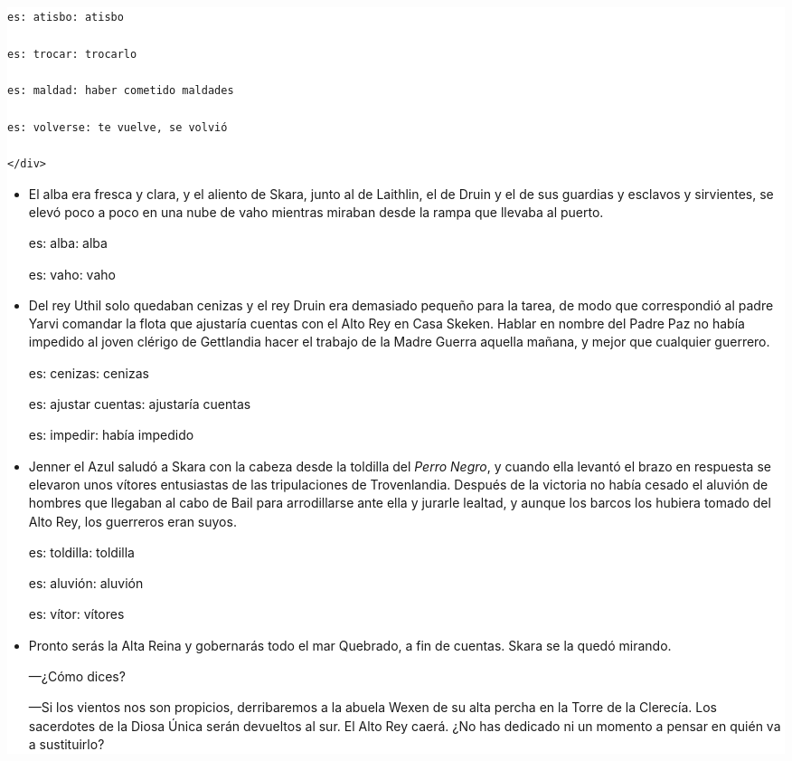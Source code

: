     es: atisbo: atisbo

    es: trocar: trocarlo

    es: maldad: haber cometido maldades

    es: volverse: te vuelve, se volvió

    </div>

- El alba era fresca y clara, y el aliento de Skara, junto al de Laithlin, el de Druin y el de sus guardias y esclavos y sirvientes, se elevó poco a poco en una nube de vaho mientras miraban desde la rampa que llevaba al puerto.

    <div markdown="1" class="tagged-entries">

    es: alba: alba

    es: vaho: vaho

    </div>

- Del rey Uthil solo quedaban cenizas y el rey Druin era demasiado pequeño para la tarea, de modo que correspondió al padre Yarvi comandar la flota que ajustaría cuentas con el Alto Rey en Casa Skeken. Hablar en nombre del Padre Paz no había impedido al joven clérigo de Gettlandia hacer el trabajo de la Madre Guerra aquella mañana, y mejor que cualquier guerrero.

    <div markdown="1" class="tagged-entries">

    es: cenizas: cenizas

    es: ajustar cuentas: ajustaría cuentas

    es: impedir: había impedido

    </div>

- Jenner el Azul saludó a Skara con la cabeza desde la toldilla del _Perro Negro_, y cuando ella levantó el brazo en respuesta se elevaron unos vítores entusiastas de las tripulaciones de Trovenlandia. Después de la victoria no había cesado el aluvión de hombres que llegaban al cabo de Bail para arrodillarse ante ella y jurarle lealtad, y aunque los barcos los hubiera tomado del Alto Rey, los guerreros eran suyos.

    <div markdown="1" class="tagged-entries">

    es: toldilla: toldilla

    es: aluvión: aluvión

    es: vítor: vítores

    </div>

- Pronto serás la Alta Reina y gobernarás todo el mar Quebrado, a fin de cuentas.
Skara se la quedó mirando.

    —¿Cómo dices?

    —Si los vientos nos son propicios, derribaremos a la abuela Wexen de su alta percha en la Torre de la Clerecía. Los sacerdotes de la Diosa Única serán devueltos al sur. El Alto Rey caerá. ¿No has dedicado ni un momento a pensar en quién va a sustituirlo?
